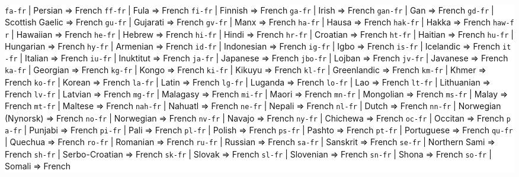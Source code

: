 `fa-fr` | Persian => French
`ff-fr` | Fula => French
`fi-fr` | Finnish => French
`ga-fr` | Irish => French
`gan-fr` | Gan => French
`gd-fr` | Scottish Gaelic => French
`gu-fr` | Gujarati => French
`gv-fr` | Manx => French
`ha-fr` | Hausa => French
`hak-fr` | Hakka => French
`haw-fr` | Hawaiian => French
`he-fr` | Hebrew => French
`hi-fr` | Hindi => French
`hr-fr` | Croatian => French
`ht-fr` | Haitian => French
`hu-fr` | Hungarian => French
`hy-fr` | Armenian => French
`id-fr` | Indonesian => French
`ig-fr` | Igbo => French
`is-fr` | Icelandic => French
`it-fr` | Italian => French
`iu-fr` | Inuktitut => French
`ja-fr` | Japanese => French
`jbo-fr` | Lojban => French
`jv-fr` | Javanese => French
`ka-fr` | Georgian => French
`kg-fr` | Kongo => French
`ki-fr` | Kikuyu => French
`kl-fr` | Greenlandic => French
`km-fr` | Khmer => French
`ko-fr` | Korean => French
`la-fr` | Latin => French
`lg-fr` | Luganda => French
`lo-fr` | Lao => French
`lt-fr` | Lithuanian => French
`lv-fr` | Latvian => French
`mg-fr` | Malagasy => French
`mi-fr` | Maori => French
`mn-fr` | Mongolian => French
`ms-fr` | Malay => French
`mt-fr` | Maltese => French
`nah-fr` | Nahuatl => French
`ne-fr` | Nepali => French
`nl-fr` | Dutch => French
`nn-fr` | Norwegian (Nynorsk) => French
`no-fr` | Norwegian => French
`nv-fr` | Navajo => French
`ny-fr` | Chichewa => French
`oc-fr` | Occitan => French
`pa-fr` | Punjabi => French
`pi-fr` | Pali => French
`pl-fr` | Polish => French
`ps-fr` | Pashto => French
`pt-fr` | Portuguese => French
`qu-fr` | Quechua => French
`ro-fr` | Romanian => French
`ru-fr` | Russian => French
`sa-fr` | Sanskrit => French
`se-fr` | Northern Sami => French
`sh-fr` | Serbo-Croatian => French
`sk-fr` | Slovak => French
`sl-fr` | Slovenian => French
`sn-fr` | Shona => French
`so-fr` | Somali => French